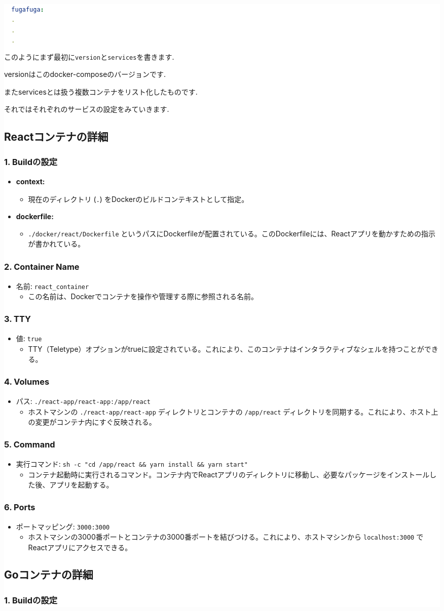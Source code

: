 ```yml
  fugafuga:
  .
  .
  .
```
このようにまず最初に`version`と`services`を書きます.

versionはこのdocker-composeのバージョンです.

またservicesとは扱う複数コンテナをリスト化したものです.

それではそれぞれのサービスの設定をみていきます.

## Reactコンテナの詳細

### 1. Buildの設定

- **context:** 
  - 現在のディレクトリ (`.`) をDockerのビルドコンテキストとして指定。

- **dockerfile:** 
  - `./docker/react/Dockerfile` というパスにDockerfileが配置されている。このDockerfileには、Reactアプリを動かすための指示が書かれている。

### 2. Container Name

- 名前: `react_container`
  - この名前は、Dockerでコンテナを操作や管理する際に参照される名前。

### 3. TTY

- 値: `true`
  - TTY（Teletype）オプションがtrueに設定されている。これにより、このコンテナはインタラクティブなシェルを持つことができる。

### 4. Volumes

- パス: `./react-app/react-app:/app/react`
  - ホストマシンの `./react-app/react-app` ディレクトリとコンテナの `/app/react` ディレクトリを同期する。これにより、ホスト上の変更がコンテナ内にすぐ反映される。

### 5. Command

- 実行コマンド: `sh -c "cd /app/react && yarn install && yarn start"`
  - コンテナ起動時に実行されるコマンド。コンテナ内でReactアプリのディレクトリに移動し、必要なパッケージをインストールした後、アプリを起動する。

### 6. Ports

- ポートマッピング: `3000:3000`
  - ホストマシンの3000番ポートとコンテナの3000番ポートを結びつける。これにより、ホストマシンから `localhost:3000` でReactアプリにアクセスできる。

## Goコンテナの詳細

### 1. Buildの設定
